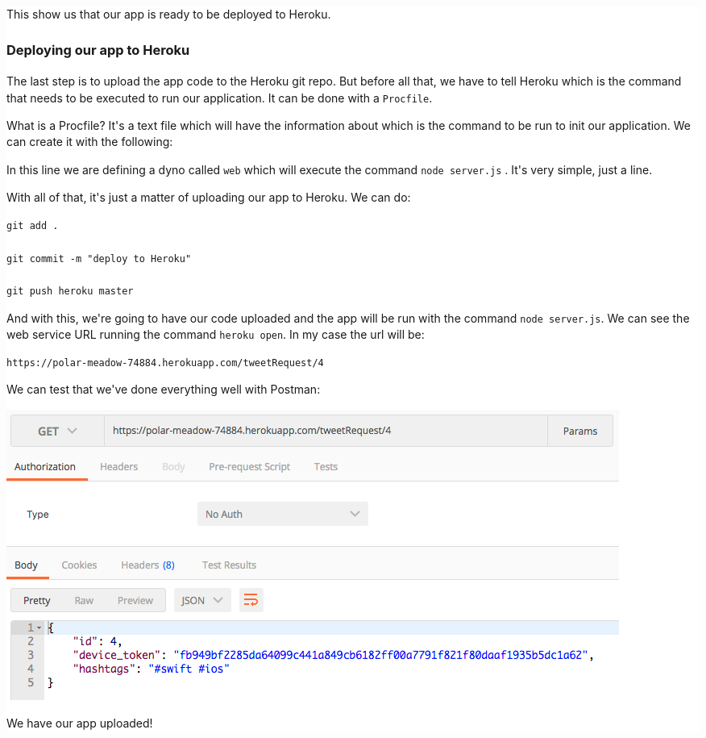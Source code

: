 This show us that our app is ready to be deployed to Heroku.

### Deploying our app to Heroku

The last step is to upload the app code to the Heroku git repo. But before all
that, we have to tell Heroku which is the command that needs to be executed to
run our application. It can be done with a `Procfile`.

What is a Procfile? It's a text file which will have the information about
which is the command to be run to init our application. We can create it with
the following:

<script src="https://gist.github.com/fedejordan/dad4bf1a354fa4cd7163dc6a40d16e2d.js"></script>

In this line we are defining a dyno called `web` which will execute the
command `node server.js` . It's very simple, just a line.

With all of that, it's just a matter of uploading our app to Heroku. We can
do:

    git add .
    
    git commit -m "deploy to Heroku"
    
    git push heroku master

And with this, we're going to have our code uploaded and the app will be run
with the command `node server.js`. We can see the web service URL running the
command `heroku open`. In my case the url will be:

    
    
    https://polar-meadow-74884.herokuapp.com/tweetRequest/4

We can test that we've done everything well with Postman:

![](/img/0*TEkGQVjYaVlYMzoA.png)

We have our app uploaded!
